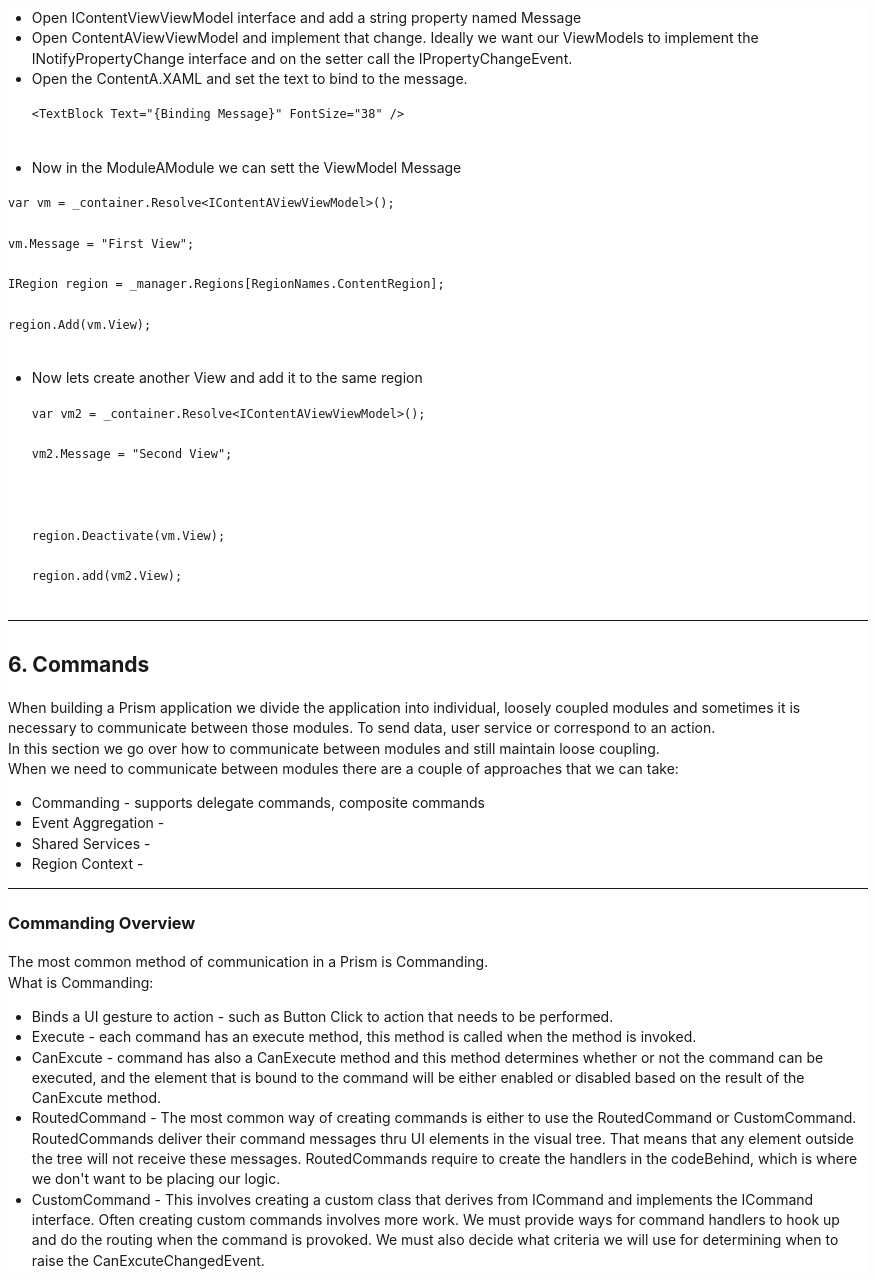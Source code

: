 <ul><li>Open IContentViewViewModel interface and add a string property named Message<br>
</li><li>Open ContentAViewViewModel and implement that change. Ideally we want our ViewModels to implement the INotifyPropertyChange interface and on the setter call the IPropertyChangeEvent.<br>
</li><li>Open the ContentA.XAML and set the text to bind to the message.<br>
<pre><code>&lt;TextBlock Text="{Binding Message}" FontSize="38" /&gt;<br>
</code></pre>
</li><li>Now in the ModuleAModule we can sett the ViewModel Message</li></ul>

<pre><code>var vm = _container.Resolve&lt;IContentAViewViewModel&gt;();<br>
vm.Message = "First View";<br>
IRegion region = _manager.Regions[RegionNames.ContentRegion];<br>
region.Add(vm.View);<br>
</code></pre>

<ul><li>Now lets create another View and add it to the same region<br>
<pre><code>var vm2 = _container.Resolve&lt;IContentAViewViewModel&gt;();<br>
vm2.Message = "Second View";<br>
<br>
region.Deactivate(vm.View);<br>
region.add(vm2.View);<br>
</code></pre></li></ul>

<hr />
<h2>6. Commands</h2>
When building a Prism application we divide the application into individual, loosely coupled modules and sometimes it is necessary to communicate between those modules. To send data, user service or correspond to an action.<br>
In this section we go over how to communicate between modules and still maintain loose coupling.<br>
When we need to communicate between modules there are a couple of approaches that we can take:<br>
<ul><li>Commanding - supports delegate commands, composite commands<br>
</li><li>Event Aggregation -<br>
</li><li>Shared Services -<br>
</li><li>Region Context -</li></ul>

<hr />
<h3>Commanding Overview</h3>

The most common method of communication in a Prism is Commanding.<br>
What is Commanding:<br>
<ul><li>Binds a UI gesture to action - such as Button Click to action that needs to be performed.<br>
</li><li>Execute - each command has an execute method, this method is called when the method is invoked.<br>
</li><li>CanExcute - command has also a CanExecute method and this method determines whether or not the command can be executed, and the element that is bound to the command will be either enabled or disabled based on the result of the CanExcute method.<br>
</li><li>RoutedCommand - The most common way of creating commands is either to use the RoutedCommand or CustomCommand. RoutedCommands deliver their command messages thru UI elements in the visual tree. That means that any element outside the tree will not receive these messages. RoutedCommands require to create the handlers in the codeBehind, which is where we don't want to be placing our logic.<br>
</li><li>CustomCommand - This involves creating a custom class that derives from ICommand and implements the ICommand interface. Often creating custom commands involves more work. We must provide ways for command handlers to hook up and do the routing when the command is provoked. We must also decide what criteria we will use for determining when to raise the CanExcuteChangedEvent.</li></ul>
